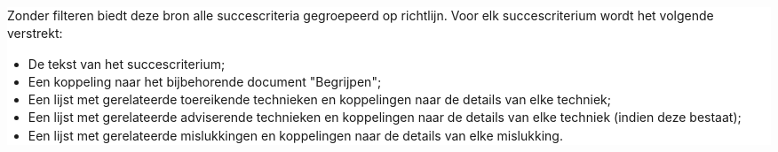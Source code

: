 Zonder filteren biedt deze bron alle succescriteria gegroepeerd op richtlijn. Voor elk succescriterium wordt het volgende verstrekt:

* De tekst van het succescriterium;
* Een koppeling naar het bijbehorende document &quot;Begrijpen&quot;;
* Een lijst met gerelateerde toereikende technieken en koppelingen naar de details van elke techniek;
* Een lijst met gerelateerde adviserende technieken en koppelingen naar de details van elke techniek (indien deze bestaat);
* Een lijst met gerelateerde mislukkingen en koppelingen naar de details van elke mislukking.
